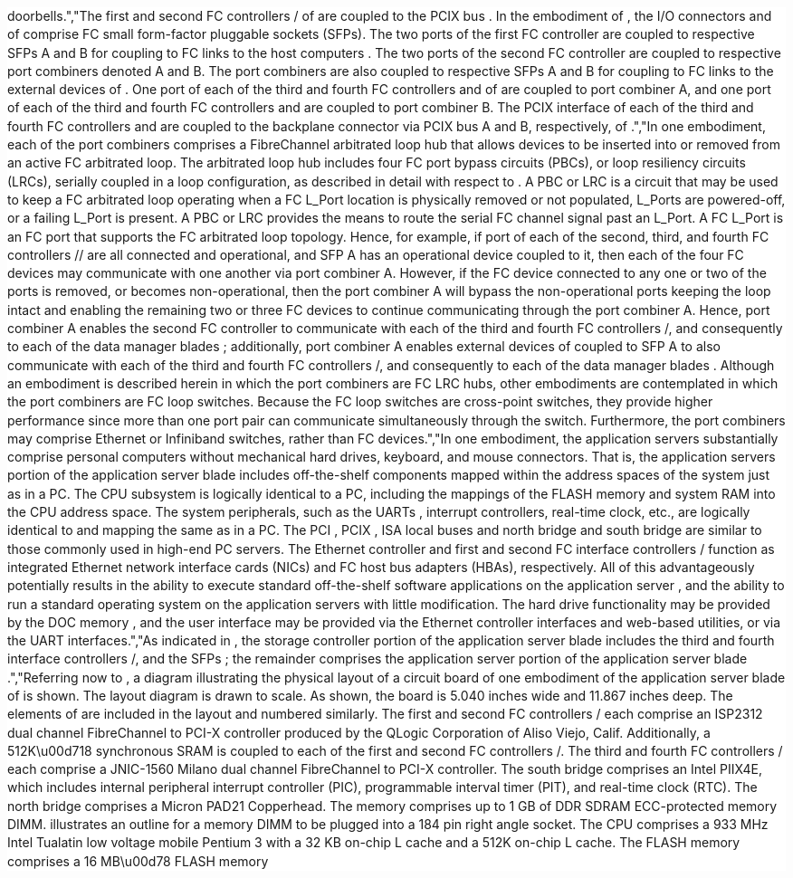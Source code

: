 doorbells.","The first and second FC controllers \/ of  are coupled to the PCIX bus . In the embodiment of , the I\/O connectors  and  of  comprise FC small form-factor pluggable sockets (SFPs). The two ports of the first FC controller  are coupled to respective SFPs A and B for coupling to FC links to the host computers . The two ports of the second FC controller  are coupled to respective port combiners denoted A and B. The port combiners  are also coupled to respective SFPs A and B for coupling to FC links to the external devices  of . One port of each of the third and fourth FC controllers  and  of  are coupled to port combiner A, and one port of each of the third and fourth FC controllers  and  are coupled to port combiner B. The PCIX interface of each of the third and fourth FC controllers  and  are coupled to the backplane connector  via PCIX bus A and B, respectively, of .","In one embodiment, each of the port combiners  comprises a FibreChannel arbitrated loop hub that allows devices to be inserted into or removed from an active FC arbitrated loop. The arbitrated loop hub includes four FC port bypass circuits (PBCs), or loop resiliency circuits (LRCs), serially coupled in a loop configuration, as described in detail with respect to . A PBC or LRC is a circuit that may be used to keep a FC arbitrated loop operating when a FC L_Port location is physically removed or not populated, L_Ports are powered-off, or a failing L_Port is present. A PBC or LRC provides the means to route the serial FC channel signal past an L_Port. A FC L_Port is an FC port that supports the FC arbitrated loop topology. Hence, for example, if port of each of the second, third, and fourth FC controllers \/\/ are all connected and operational, and SFP A has an operational device coupled to it, then each of the four FC devices may communicate with one another via port combiner A. However, if the FC device connected to any one or two of the ports is removed, or becomes non-operational, then the port combiner A will bypass the non-operational ports keeping the loop intact and enabling the remaining two or three FC devices to continue communicating through the port combiner A. Hence, port combiner A enables the second FC controller  to communicate with each of the third and fourth FC controllers \/, and consequently to each of the data manager blades ; additionally, port combiner A enables external devices  of  coupled to SFP A to also communicate with each of the third and fourth FC controllers \/, and consequently to each of the data manager blades . Although an embodiment is described herein in which the port combiners  are FC LRC hubs, other embodiments are contemplated in which the port combiners  are FC loop switches. Because the FC loop switches are cross-point switches, they provide higher performance since more than one port pair can communicate simultaneously through the switch. Furthermore, the port combiners  may comprise Ethernet or Infiniband switches, rather than FC devices.","In one embodiment, the application servers  substantially comprise personal computers without mechanical hard drives, keyboard, and mouse connectors. That is, the application servers  portion of the application server blade  includes off-the-shelf components mapped within the address spaces of the system just as in a PC. The CPU subsystem  is logically identical to a PC, including the mappings of the FLASH memory  and system RAM  into the CPU  address space. The system peripherals, such as the UARTs , interrupt controllers, real-time clock, etc., are logically identical to and mapping the same as in a PC. The PCI , PCIX , ISA  local buses and north bridge  and south bridge  are similar to those commonly used in high-end PC servers. The Ethernet controller  and first and second FC interface controllers \/ function as integrated Ethernet network interface cards (NICs) and FC host bus adapters (HBAs), respectively. All of this advantageously potentially results in the ability to execute standard off-the-shelf software applications on the application server , and the ability to run a standard operating system on the application servers  with little modification. The hard drive functionality may be provided by the DOC memory , and the user interface may be provided via the Ethernet controller  interfaces and web-based utilities, or via the UART  interfaces.","As indicated in , the storage controller  portion of the application server blade  includes the third and fourth interface controllers \/, and the SFPs ; the remainder comprises the application server  portion of the application server blade .","Referring now to , a diagram illustrating the physical layout of a circuit board of one embodiment of the application server blade  of  is shown. The layout diagram is drawn to scale. As shown, the board is 5.040 inches wide and 11.867 inches deep. The elements of  are included in the layout and numbered similarly. The first and second FC controllers \/ each comprise an ISP2312 dual channel FibreChannel to PCI-X controller produced by the QLogic Corporation of Aliso Viejo, Calif. Additionally, a 512K\u00d718 synchronous SRAM is coupled to each of the first and second FC controllers \/. The third and fourth FC controllers \/ each comprise a JNIC-1560 Milano dual channel FibreChannel to PCI-X controller. The south bridge  comprises an Intel PIIX4E, which includes internal peripheral interrupt controller (PIC), programmable interval timer (PIT), and real-time clock (RTC). The north bridge  comprises a Micron PAD21 Copperhead. The memory  comprises up to 1 GB of DDR SDRAM ECC-protected memory DIMM.  illustrates an outline for a memory  DIMM to be plugged into a 184 pin right angle socket. The CPU  comprises a 933 MHz Intel Tualatin low voltage mobile Pentium 3 with a 32 KB on-chip L cache and a 512K on-chip L cache. The FLASH memory  comprises a 16 MB\u00d78 FLASH memory
